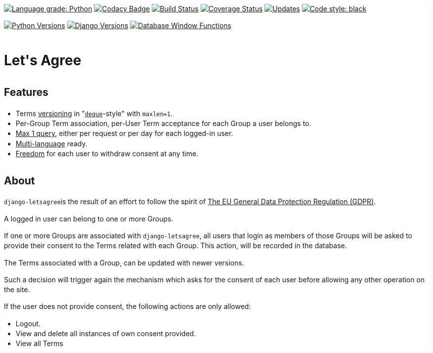 [![Language grade: Python](https://img.shields.io/lgtm/grade/python/g/raratiru/django-letsagree.svg?logo=lgtm&logoWidth=18)](https://lgtm.com/projects/g/raratiru/django-letsagree/context:python)
[![Codacy Badge](https://api.codacy.com/project/badge/Grade/61b3e157f170421ca3388f83567a873a)](https://www.codacy.com/app/raratiru/django-letsagree?utm_source=github.com&amp;utm_medium=referral&amp;utm_content=raratiru/django-letsagree&amp;utm_campaign=Badge_Grade)
[![Build Status](https://travis-ci.com/raratiru/django-letsagree.svg?branch=master)](https://travis-ci.com/raratiru/django-letsagree)
[![Coverage Status](https://coveralls.io/repos/github/raratiru/django-letsagree/badge.svg?branch=travis)](https://coveralls.io/github/raratiru/django-letsagree?branch=travis)
[![Updates](https://pyup.io/repos/github/raratiru/django-letsagree/shield.svg)](https://pyup.io/repos/github/raratiru/django-letsagree/)
[![Code style: black](https://img.shields.io/badge/code%20style-black-000000.svg)](https://github.com/ambv/black)

[![Python Versions](https://img.shields.io/badge/Python-3.5%20|%203.6%20|%203.7%20|%203.8|%203.9-%236600cc)](https://docs.djangoproject.com/en/dev/faq/install/#what-python-version-can-i-use-with-django)
[![Django Versions](https://img.shields.io/badge/Django-2.2%20|%203.1-brown.svg)](https://www.djangoproject.com/download/)
[![Database Window Functions](https://img.shields.io/badge/Database-Window%20Functions-important.svg)](https://www.sql-workbench.eu/dbms_comparison.html)

Let's Agree
======

Features
--------

* Terms [versioning](#version) in "[`deque`](https://docs.python.org/3.7/library/collections.html#collections.deque)-style" with `maxlen=1`.
* Per-Group Term association, per-User Term acceptance for each Group a user belongs to.
* [Max 1 query](#queries), either per request or per day for each logged-in user.
* [Multi-language](#translation) ready.
* [Freedom](#permissions) for each user to withdraw consent at any time.


About
---

`django-letsagree`is the result of an effort to follow the spirit of [The EU General Data Protection Regulation (GDPR)](https://eugdpr.org/).

A logged in user can belong to one or more Groups.

If one or more Groups are associated with `django-letsagree`, all users that login as members of those Groups will be asked to provide their consent to the Terms related with each Group. This action, will be recorded in the database.

The Terms associated with a Group, can be updated with newer versions.

Such a decision will trigger again the mechanism which asks for the consent of each user before allowing any other operation on the site.

If the user does not provide consent, the following actions are only allowed:

* Logout.
* View and delete all instances of own consent provided.
* View all Terms
